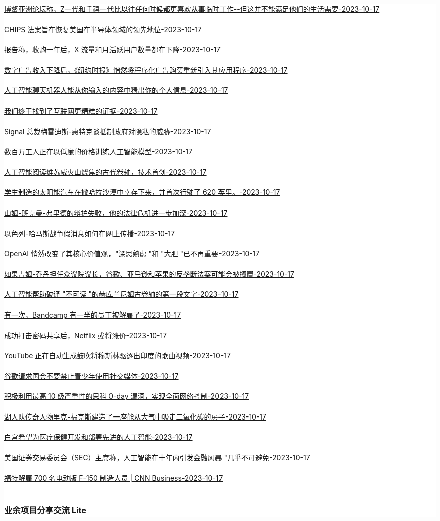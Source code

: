 <a target=_blank rel=nofollow href="https://finance.yahoo.com/news/gen-z-millennials-more-gig-153023497.html" >博鳌亚洲论坛称，Z一代和千禧一代比以往任何时候都更喜欢从事临时工作--但这并不能满足他们的生活需要-2023-10-17</a><br/><br/><a target=_blank rel=nofollow href="https://www.cnbc.com/2023/10/17/how-the-chips-act-is-aiming-to-restore-a-us-lead-in-semiconductors.html" >CHIPS 法案旨在恢复美国在半导体领域的领先地位-2023-10-17</a><br/><br/><a target=_blank rel=nofollow href="https://techcrunch.com/2023/10/17/one-year-post-acquisition-x-traffic-and-monthly-active-users-are-in-decline-report-claims/" >报告称，收购一年后，X 流量和月活跃用户数量都在下降-2023-10-17</a><br/><br/><a target=_blank rel=nofollow href="https://www.businessinsider.com/the-new-york-times-is-reintroducing-programmatic-app-ads-2023-10" >数字广告收入下降后，《纽约时报》悄然将程序化广告购买重新引入其应用程序-2023-10-17</a><br/><br/><a target=_blank rel=nofollow href="https://www.wired.com/story/ai-chatbots-can-guess-your-personal-information/" >人工智能聊天机器人能从你输入的内容中猜出你的个人信息-2023-10-17</a><br/><br/><a target=_blank rel=nofollow href="https://www.theatlantic.com/technology/archive/2023/10/big-tech-algorithmic-influence-antitrust-litigation/675575/" >我们终于找到了互联网更糟糕的证据-2023-10-17</a><br/><br/><a target=_blank rel=nofollow href="https://restofworld.org/2023/signal-president-meredith-whittaker-messaing-privacy/" >Signal 总裁梅雷迪斯-惠特克谈抵制政府对隐私的威胁-2023-10-17</a><br/><br/><a target=_blank rel=nofollow href="https://www.wired.com/story/millions-of-workers-are-training-ai-models-for-pennies/" >数百万工人正在以低廉的价格训练人工智能模型-2023-10-17</a><br/><br/><a target=_blank rel=nofollow href="https://www.scientificamerican.com/article/ai-reads-ancient-scroll-charred-by-mount-vesuvius-in-tech-first/" >人工智能阅读维苏威火山烧焦的古代卷轴，技术首创-2023-10-17</a><br/><br/><a target=_blank rel=nofollow href="https://interestingengineering.com/transportation/off-road-solar-car-travels-to-sahara" >学生制造的太阳能汽车在撒哈拉沙漠中幸存下来，并首次行驶了 620 英里。-2023-10-17</a><br/><br/><a target=_blank rel=nofollow href="https://www.washingtonpost.com/business/2023/10/17/bankman-fried-trial/" >山姆-班克曼-弗里德的辩护失败，他的法律危机进一步加深-2023-10-17</a><br/><br/><a target=_blank rel=nofollow href="https://www.theguardian.com/media/2023/oct/11/how-israel-hamas-war-disinformation-is-being-spread-online" >以色列-哈马斯战争假消息如何在网上传播-2023-10-17</a><br/><br/><a target=_blank rel=nofollow href="https://www.businessinsider.com/openai-core-values-no-longer-thoughtful-audacious-intense-scrappy-2023-10" >OpenAI 悄然改变了其核心价值观，"深思熟虑 "和 "大胆 "已不再重要-2023-10-17</a><br/><br/><a target=_blank rel=nofollow href="https://www.msn.com/en-us/money/news/google-amazon-apple-could-see-antitrust-bills-put-on-hold-if-jim-jordan-is-house-speaker/ar-AA1ijGQe" >如果吉姆-乔丹担任众议院议长，谷歌、亚马逊和苹果的反垄断法案可能会被搁置-2023-10-17</a><br/><br/><a target=_blank rel=nofollow href="https://arstechnica.com/science/2023/10/ai-helps-decipher-first-text-of-unreadable-ancient-herculaneum-scroll/" >人工智能帮助破译 "不可读 "的赫库兰尼姆古卷轴的第一段文字-2023-10-17</a><br/><br/><a target=_blank rel=nofollow href="https://www.theregister.com/2023/10/17/bandcamp_stack_overflow_layoffs/" >有一次，Bandcamp 有一半的员工被解雇了-2023-10-17</a><br/><br/><a target=_blank rel=nofollow href="https://www.reuters.com/technology/netflix-may-tap-price-hikes-after-success-password-sharing-crackdown-2023-10-16/" >成功打击密码共享后，Netflix 或将涨价-2023-10-17</a><br/><br/><a target=_blank rel=nofollow href="https://www.bellingcat.com/news/2023/10/16/youtube-is-autogenerating-videos-for-songs-advocating-the-expulsion-of-muslims-from-india/" >YouTube 正在自动生成鼓吹将穆斯林驱逐出印度的歌曲视频-2023-10-17</a><br/><br/><a target=_blank rel=nofollow href="https://www.theverge.com/2023/10/16/23919221/google-youtube-child-safety-age-verification-laws-privacy" >谷歌请求国会不要禁止青少年使用社交媒体-2023-10-17</a><br/><br/><a target=_blank rel=nofollow href="https://arstechnica.com/security/2023/10/actively-exploited-cisco-0-day-with-maximum-10-severity-gives-full-network-control/" >积极利用最高 10 级严重性的思科 0-day 漏洞，实现全面网络控制-2023-10-17</a><br/><br/><a target=_blank rel=nofollow href="https://www.theverge.com/2023/10/16/23916106/nba-lakers-rick-fox-concrete-alternative-house-partanna-climate-change" >湖人队传奇人物里克-福克斯建造了一座能从大气中吸走二氧化碳的房子-2023-10-17</a><br/><br/><a target=_blank rel=nofollow href="https://www.pymnts.com/healthcare/2023/white-house-wants-to-develop-and-deploy-advanced-ai-for-healthcare/" >白宫希望为医疗保健开发和部署先进的人工智能-2023-10-17</a><br/><br/><a target=_blank rel=nofollow href="https://markets.businessinsider.com/news/stocks/ai-could-cause-financial-crash-within-decade-sec-head-says-2023-10" >美国证券交易委员会（SEC）主席称，人工智能在十年内引发金融风暴 "几乎不可避免-2023-10-17</a><br/><br/><a target=_blank rel=nofollow href="https://www.cnn.com/2023/10/16/business/ford-f150-lightning-layoffs/index.html" >福特解雇 700 名电动版 F-150 制造人员 | CNN Business-2023-10-17</a><br/><br/>





###  业余项目分享交流 Lite
